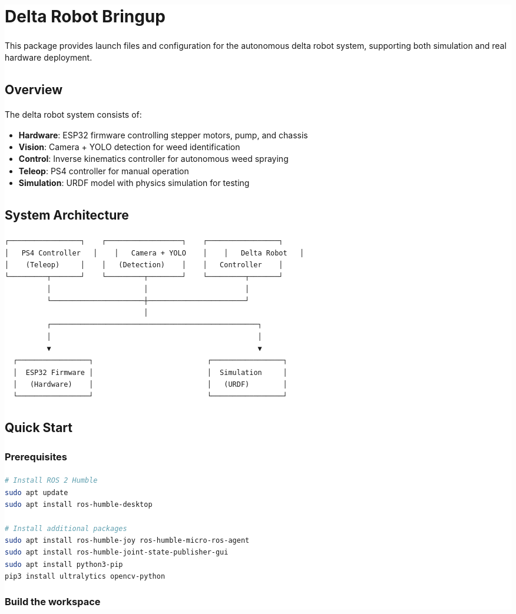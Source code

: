 # Delta Robot Bringup

This package provides launch files and configuration for the autonomous delta robot system, supporting both simulation and real hardware deployment.

## Overview

The delta robot system consists of:
- **Hardware**: ESP32 firmware controlling stepper motors, pump, and chassis
- **Vision**: Camera + YOLO detection for weed identification  
- **Control**: Inverse kinematics controller for autonomous weed spraying
- **Teleop**: PS4 controller for manual operation
- **Simulation**: URDF model with physics simulation for testing

## System Architecture

```
┌─────────────────┐    ┌──────────────────┐    ┌─────────────────┐
│   PS4 Controller   │    │   Camera + YOLO    │    │   Delta Robot   │
│    (Teleop)     │    │   (Detection)    │    │   Controller    │
└─────────┬───────┘    └─────────┬────────┘    └─────────┬───────┘
          │                      │                       │
          └──────────────────────┼───────────────────────┘
                                 │
          ┌─────────────────────────────────────────────────┐
          │                                                 │
          ▼                                                 ▼
  ┌─────────────────┐                           ┌─────────────────┐
  │  ESP32 Firmware │                           │  Simulation     │
  │   (Hardware)    │                           │   (URDF)        │
  └─────────────────┘                           └─────────────────┘
```

## Quick Start

### Prerequisites

```bash
# Install ROS 2 Humble
sudo apt update
sudo apt install ros-humble-desktop

# Install additional packages
sudo apt install ros-humble-joy ros-humble-micro-ros-agent
sudo apt install ros-humble-joint-state-publisher-gui
sudo apt install python3-pip
pip3 install ultralytics opencv-python
```

### Build the workspace
